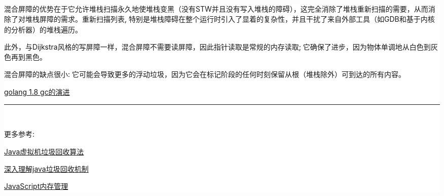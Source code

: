 

混合屏障的优势在于它允许堆栈扫描永久地使堆栈变黑（没有STW并且没有写入堆栈的障碍），这完全消除了堆栈重新扫描的需要，从而消除了对堆栈屏障的需求。重新扫描列表, 特别是堆栈障碍在整个运行时引入了显着的复杂性，并且干扰了来自外部工具（如GDB和基于内核的分析器）的堆栈遍历。

此外，与Dijkstra风格的写屏障一样，混合屏障不需要读屏障，因此指针读取是常规的内存读取; 它确保了进步，因为物体单调地从白色到灰色再到黑色。

混合屏障的缺点很小: 它可能会导致更多的浮动垃圾，因为它会在标记阶段的任何时刻保留从根（堆栈除外）可到达的所有内容。

[golang 1.8 gc的演进](https://studygolang.com/articles/25205)



---



<br>

更多参考:


[Java虚拟机垃圾回收算法](https://cloud.tencent.com/developer/article/1583855)

[深入理解java垃圾回收机制](https://www.cnblogs.com/sunniest/p/4575144.html)


[JavaScript内存管理](https://developer.mozilla.org/zh-CN/docs/Web/JavaScript/Memory_Management)


